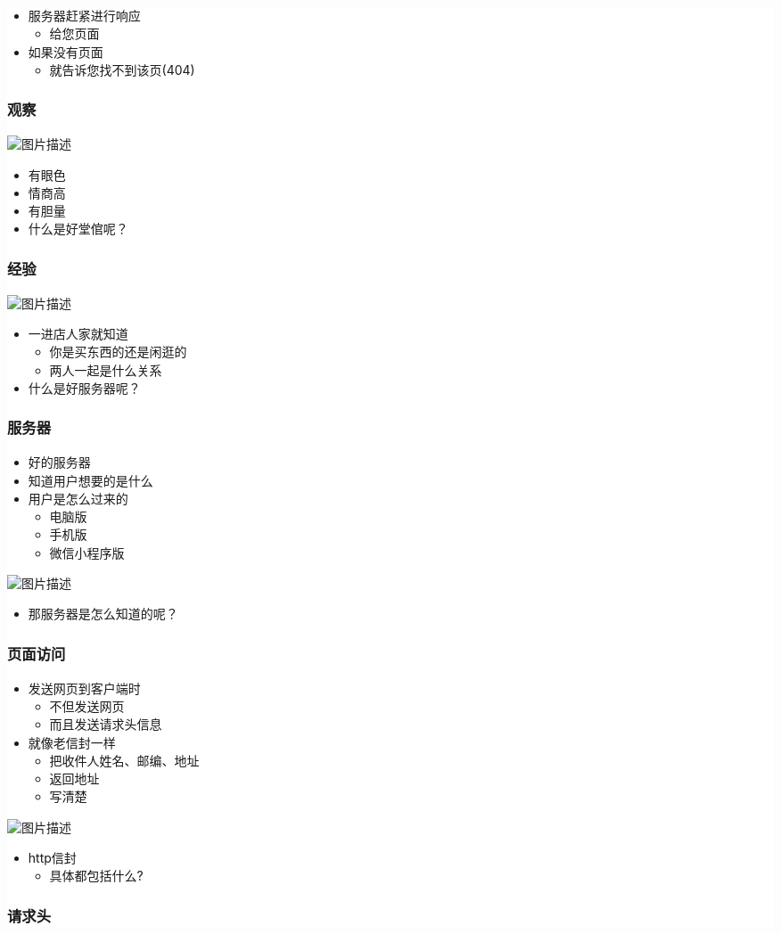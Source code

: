 - 服务器赶紧进行响应
	- 给您页面
- 如果没有页面
	- 就告诉您找不到该页(404)

### 观察

![图片描述](https://doc.shiyanlou.com/courses/uid1190679-20220510-1652139679821)

- 有眼色
- 情商高
- 有胆量
- 什么是好堂倌呢？

### 经验
![图片描述](https://doc.shiyanlou.com/courses/uid1190679-20220509-1652106222344)

- 一进店人家就知道
	- 你是买东西的还是闲逛的
	- 两人一起是什么关系
- 什么是好服务器呢？

### 服务器

- 好的服务器
- 知道用户想要的是什么
- 用户是怎么过来的
	- 电脑版
	- 手机版
	- 微信小程序版

![图片描述](https://doc.shiyanlou.com/courses/uid1190679-20220509-1652106438963)

- 那服务器是怎么知道的呢？

### 页面访问

- 发送网页到客户端时
	- 不但发送网页
	- 而且发送请求头信息
- 就像老信封一样	
	- 把收件人姓名、邮编、地址
	- 返回地址 
	- 写清楚

![图片描述](https://doc.shiyanlou.com/courses/uid1190679-20240622-1719048711454)

- http信封
	- 具体都包括什么?

### 请求头
